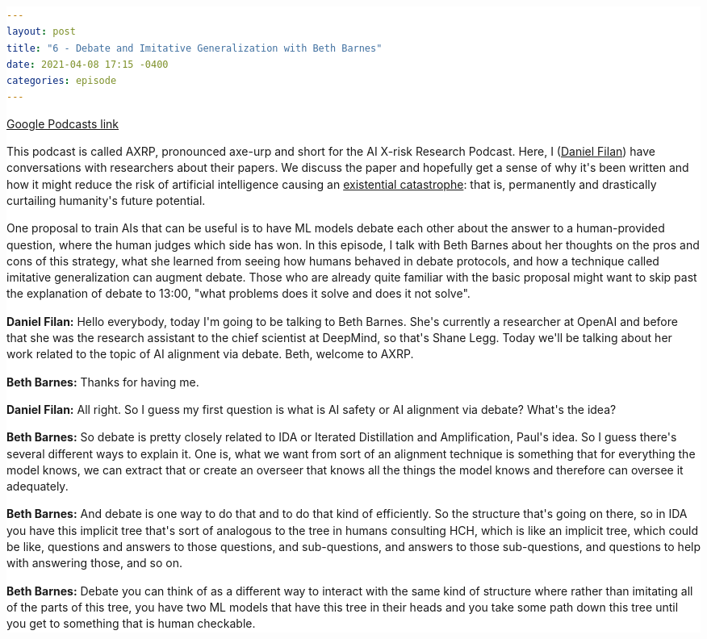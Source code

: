 ```yaml
---
layout: post
title: "6 - Debate and Imitative Generalization with Beth Barnes"
date: 2021-04-08 17:15 -0400
categories: episode
---
```


[Google Podcasts link](https://podcasts.google.com/feed/aHR0cHM6Ly9heHJwb2RjYXN0LmxpYnN5bi5jb20vcnNz/episode/NGY3ZTBiMzgtYWM5Ny00NDZmLTgxZmQtOTc1M2VhMGVkMzQz)

This podcast is called AXRP, pronounced axe-urp and short for the AI X-risk Research Podcast. Here, I ([Daniel Filan](https://danielfilan.com/)) have conversations with researchers about their papers. We discuss the paper and hopefully get a sense of why it's been written and how it might reduce the risk of artificial intelligence causing an [existential catastrophe](https://en.wikipedia.org/wiki/Global_catastrophic_risk): that is, permanently and drastically curtailing humanity's future potential.

One proposal to train AIs that can be useful is to have ML models debate each other about the answer to a human-provided question, where the human judges which side has won. In this episode, I talk with Beth Barnes about her thoughts on the pros and cons of this strategy, what she learned from seeing how humans behaved in debate protocols, and how a technique called imitative generalization can augment debate. Those who are already quite familiar with the basic proposal might want to skip past the explanation of debate to 13:00, "what problems does it solve and does it not solve".

**Daniel Filan:**
Hello everybody, today I'm going to be talking to Beth Barnes. She's currently a researcher at OpenAI and before that she was the research assistant to the chief scientist at DeepMind, so that's Shane Legg. Today we'll be talking about her work related to the topic of AI alignment via debate. Beth, welcome to AXRP.

**Beth Barnes:**
Thanks for having me.

**Daniel Filan:**
All right. So I guess my first question is what is AI safety or AI alignment via debate? What's the idea?

**Beth Barnes:**
So debate is pretty closely related to IDA or Iterated Distillation and Amplification, Paul's idea. So I guess there's several different ways to explain it. One is, what we want from sort of an alignment technique is something that for everything the model knows, we can extract that or create an overseer that knows all the things the model knows and therefore can oversee it adequately.

**Beth Barnes:**
And debate is one way to do that and to do that kind of efficiently. So the structure that's going on there, so in IDA you have this implicit tree that's sort of analogous to the tree in humans consulting HCH, which is like an implicit tree, which could be like, questions and answers to those questions, and sub-questions, and answers to those sub-questions, and questions to help with answering those, and so on.

**Beth Barnes:**
Debate you can think of as a different way to interact with the same kind of structure where rather than imitating all of the parts of this tree, you have two ML models that have this tree in their heads and you take some path down this tree until you get to something that is human checkable.
